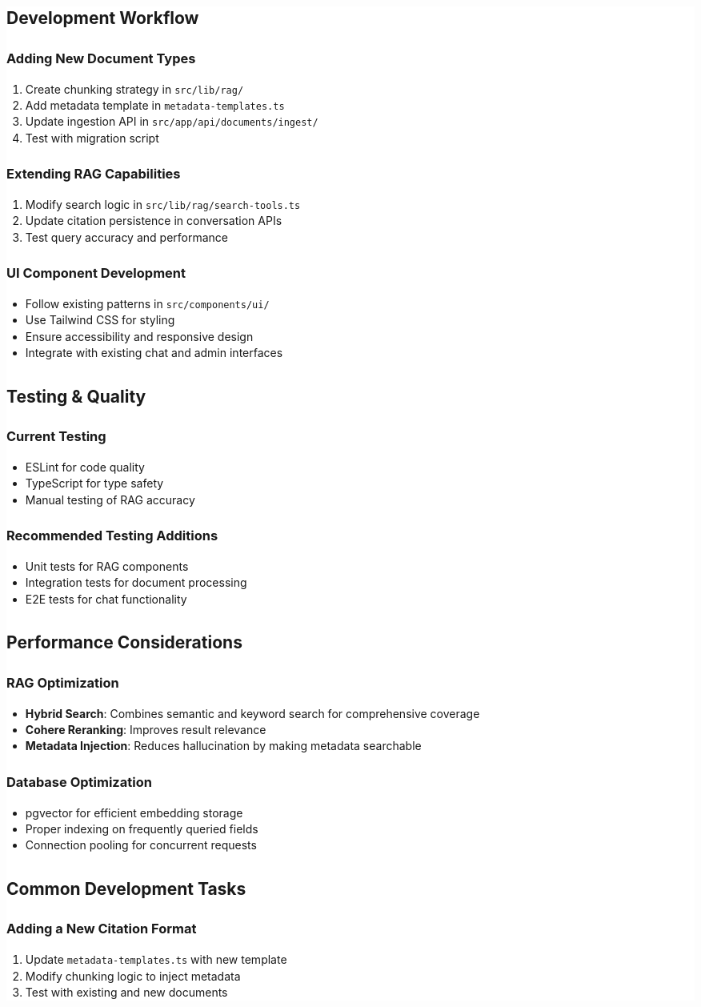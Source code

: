 ## Development Workflow

### Adding New Document Types
1. Create chunking strategy in `src/lib/rag/`
2. Add metadata template in `metadata-templates.ts`
3. Update ingestion API in `src/app/api/documents/ingest/`
4. Test with migration script

### Extending RAG Capabilities
1. Modify search logic in `src/lib/rag/search-tools.ts`
2. Update citation persistence in conversation APIs
3. Test query accuracy and performance

### UI Component Development
- Follow existing patterns in `src/components/ui/`
- Use Tailwind CSS for styling
- Ensure accessibility and responsive design
- Integrate with existing chat and admin interfaces

## Testing & Quality

### Current Testing
- ESLint for code quality
- TypeScript for type safety
- Manual testing of RAG accuracy

### Recommended Testing Additions
- Unit tests for RAG components
- Integration tests for document processing
- E2E tests for chat functionality

## Performance Considerations

### RAG Optimization
- **Hybrid Search**: Combines semantic and keyword search for comprehensive coverage
- **Cohere Reranking**: Improves result relevance
- **Metadata Injection**: Reduces hallucination by making metadata searchable

### Database Optimization
- pgvector for efficient embedding storage
- Proper indexing on frequently queried fields
- Connection pooling for concurrent requests

## Common Development Tasks

### Adding a New Citation Format
1. Update `metadata-templates.ts` with new template
2. Modify chunking logic to inject metadata
3. Test with existing and new documents
